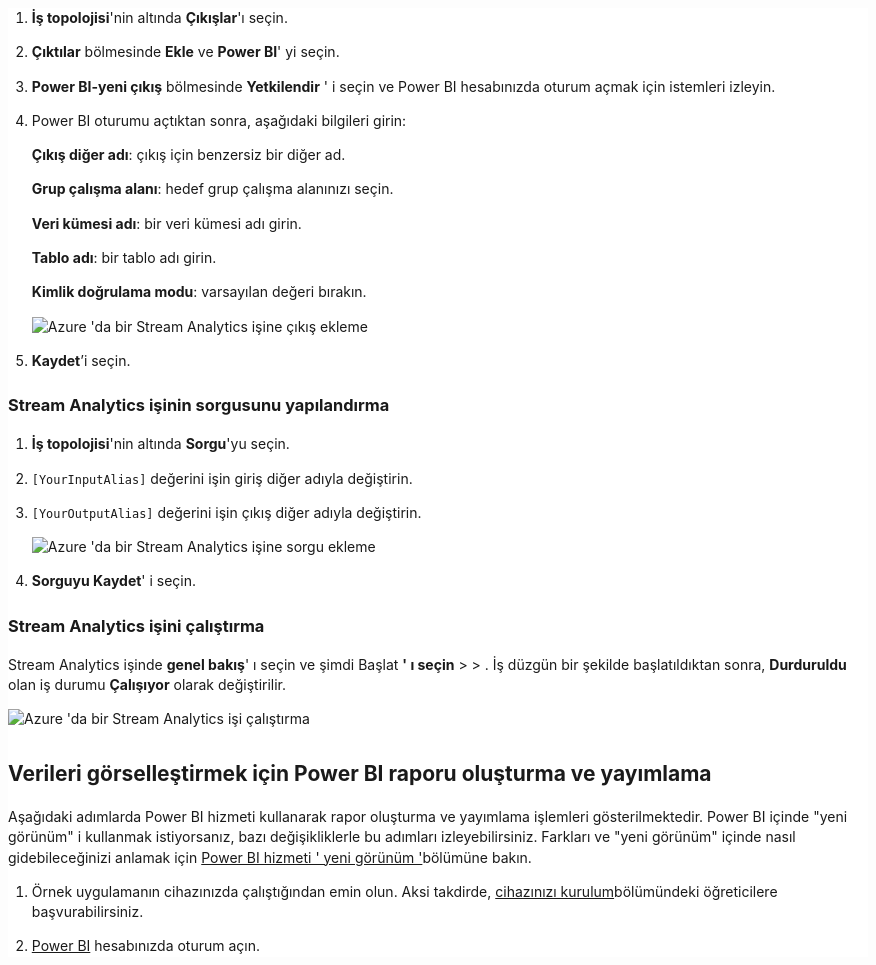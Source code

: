 1. **İş topolojisi**'nin altında **Çıkışlar**'ı seçin.

2. **Çıktılar** bölmesinde **Ekle** ve **Power BI**' yi seçin.

3. **Power BI-yeni çıkış** bölmesinde **Yetkilendir** ' i seçin ve Power BI hesabınızda oturum açmak için istemleri izleyin.

4. Power BI oturumu açtıktan sonra, aşağıdaki bilgileri girin:

   **Çıkış diğer adı**: çıkış için benzersiz bir diğer ad.

   **Grup çalışma alanı**: hedef grup çalışma alanınızı seçin.

   **Veri kümesi adı**: bir veri kümesi adı girin.

   **Tablo adı**: bir tablo adı girin.

   **Kimlik doğrulama modu**: varsayılan değeri bırakın.

   ![Azure 'da bir Stream Analytics işine çıkış ekleme](./media/iot-hub-live-data-visualization-in-power-bi/add-output-to-stream-analytics-job.png)

5. **Kaydet**’i seçin.

### <a name="configure-the-query-of-the-stream-analytics-job"></a>Stream Analytics işinin sorgusunu yapılandırma

1. **İş topolojisi**'nin altında **Sorgu**'yu seçin.

2. `[YourInputAlias]` değerini işin giriş diğer adıyla değiştirin.

3. `[YourOutputAlias]` değerini işin çıkış diğer adıyla değiştirin.

   ![Azure 'da bir Stream Analytics işine sorgu ekleme](./media/iot-hub-live-data-visualization-in-power-bi/add-query-to-stream-analytics-job.png)

4. **Sorguyu Kaydet**' i seçin.

### <a name="run-the-stream-analytics-job"></a>Stream Analytics işini çalıştırma

Stream Analytics işinde **genel bakış**' ı seçin ve şimdi Başlat **' ı seçin**  >    >  . İş düzgün bir şekilde başlatıldıktan sonra, **Durduruldu** olan iş durumu **Çalışıyor** olarak değiştirilir.

![Azure 'da bir Stream Analytics işi çalıştırma](./media/iot-hub-live-data-visualization-in-power-bi/run-stream-analytics-job.png)

## <a name="create-and-publish-a-power-bi-report-to-visualize-the-data"></a>Verileri görselleştirmek için Power BI raporu oluşturma ve yayımlama

Aşağıdaki adımlarda Power BI hizmeti kullanarak rapor oluşturma ve yayımlama işlemleri gösterilmektedir. Power BI içinde "yeni görünüm" i kullanmak istiyorsanız, bazı değişikliklerle bu adımları izleyebilirsiniz. Farkları ve "yeni görünüm" içinde nasıl gidebileceğinizi anlamak için [Power BI hizmeti ' yeni görünüm '](/power-bi/consumer/service-new-look)bölümüne bakın.

1. Örnek uygulamanın cihazınızda çalıştığından emin olun. Aksi takdirde, [cihazınızı kurulum](./iot-hub-raspberry-pi-kit-node-get-started.md)bölümündeki öğreticilere başvurabilirsiniz.

2. [Power BI](https://powerbi.microsoft.com/en-us/) hesabınızda oturum açın.
